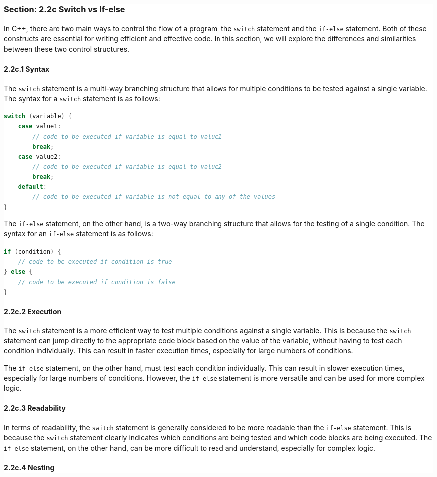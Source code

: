### Section: 2.2c Switch vs If-else

In C++, there are two main ways to control the flow of a program: the `switch` statement and the `if-else` statement. Both of these constructs are essential for writing efficient and effective code. In this section, we will explore the differences and similarities between these two control structures.

#### 2.2c.1 Syntax

The `switch` statement is a multi-way branching structure that allows for multiple conditions to be tested against a single variable. The syntax for a `switch` statement is as follows:

```cpp
switch (variable) {
    case value1:
        // code to be executed if variable is equal to value1
        break;
    case value2:
        // code to be executed if variable is equal to value2
        break;
    default:
        // code to be executed if variable is not equal to any of the values
}
```

The `if-else` statement, on the other hand, is a two-way branching structure that allows for the testing of a single condition. The syntax for an `if-else` statement is as follows:

```cpp
if (condition) {
    // code to be executed if condition is true
} else {
    // code to be executed if condition is false
}
```

#### 2.2c.2 Execution

The `switch` statement is a more efficient way to test multiple conditions against a single variable. This is because the `switch` statement can jump directly to the appropriate code block based on the value of the variable, without having to test each condition individually. This can result in faster execution times, especially for large numbers of conditions.

The `if-else` statement, on the other hand, must test each condition individually. This can result in slower execution times, especially for large numbers of conditions. However, the `if-else` statement is more versatile and can be used for more complex logic.

#### 2.2c.3 Readability

In terms of readability, the `switch` statement is generally considered to be more readable than the `if-else` statement. This is because the `switch` statement clearly indicates which conditions are being tested and which code blocks are being executed. The `if-else` statement, on the other hand, can be more difficult to read and understand, especially for complex logic.

#### 2.2c.4 Nesting
